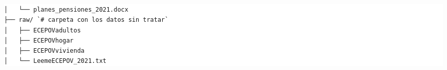     │   └── planes_pensiones_2021.docx
    ├── raw/ `# carpeta con los datos sin tratar`
    │   ├── ECEPOVadultos
    │   ├── ECEPOVhogar
    │   ├── ECEPOVvivienda
    │   └── LeemeECEPOV_2021.txt
